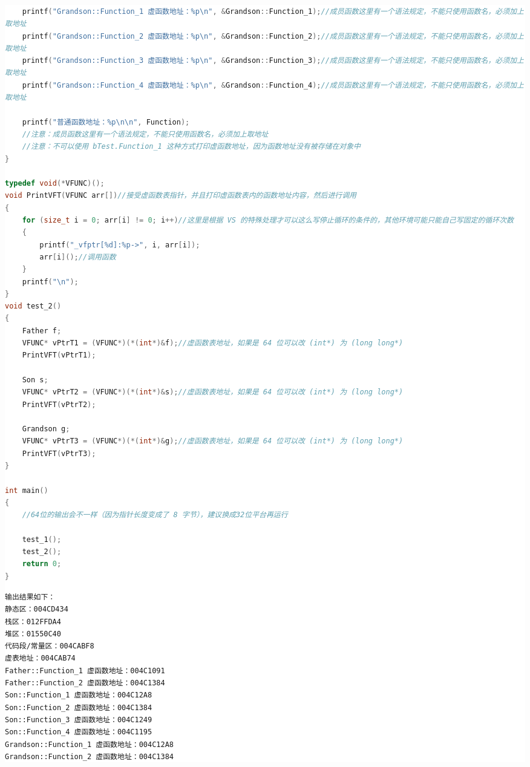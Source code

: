 ```cpp
	printf("Grandson::Function_1 虚函数地址：%p\n", &Grandson::Function_1);//成员函数这里有一个语法规定，不能只使用函数名，必须加上取地址
	printf("Grandson::Function_2 虚函数地址：%p\n", &Grandson::Function_2);//成员函数这里有一个语法规定，不能只使用函数名，必须加上取地址
	printf("Grandson::Function_3 虚函数地址：%p\n", &Grandson::Function_3);//成员函数这里有一个语法规定，不能只使用函数名，必须加上取地址
	printf("Grandson::Function_4 虚函数地址：%p\n", &Grandson::Function_4);//成员函数这里有一个语法规定，不能只使用函数名，必须加上取地址

	printf("普通函数地址：%p\n\n", Function);
	//注意：成员函数这里有一个语法规定，不能只使用函数名，必须加上取地址
	//注意：不可以使用 bTest.Function_1 这种方式打印虚函数地址，因为函数地址没有被存储在对象中
}

typedef void(*VFUNC)();
void PrintVFT(VFUNC arr[])//接受虚函数表指针，并且打印虚函数表内的函数地址内容，然后进行调用
{
	for (size_t i = 0; arr[i] != 0; i++)//这里是根据 VS 的特殊处理才可以这么写停止循环的条件的，其他环境可能只能自己写固定的循环次数
	{
		printf("_vfptr[%d]:%p->", i, arr[i]);
		arr[i]();//调用函数
	}
	printf("\n");
}
void test_2()
{
	Father f;
	VFUNC* vPtrT1 = (VFUNC*)(*(int*)&f);//虚函数表地址，如果是 64 位可以改 (int*) 为 (long long*)
	PrintVFT(vPtrT1);

	Son s;
	VFUNC* vPtrT2 = (VFUNC*)(*(int*)&s);//虚函数表地址，如果是 64 位可以改 (int*) 为 (long long*)
	PrintVFT(vPtrT2);

	Grandson g;
	VFUNC* vPtrT3 = (VFUNC*)(*(int*)&g);//虚函数表地址，如果是 64 位可以改 (int*) 为 (long long*)
	PrintVFT(vPtrT3);
}

int main()
{
	//64位的输出会不一样（因为指针长度变成了 8 字节），建议换成32位平台再运行

	test_1();
	test_2();
	return 0;
}
```

```
输出结果如下：
静态区：004CD434
栈区：012FFDA4
堆区：01550C40
代码段/常量区：004CABF8
虚表地址：004CAB74
Father::Function_1 虚函数地址：004C1091
Father::Function_2 虚函数地址：004C1384
Son::Function_1 虚函数地址：004C12A8
Son::Function_2 虚函数地址：004C1384
Son::Function_3 虚函数地址：004C1249
Son::Function_4 虚函数地址：004C1195
Grandson::Function_1 虚函数地址：004C12A8
Grandson::Function_2 虚函数地址：004C1384
```